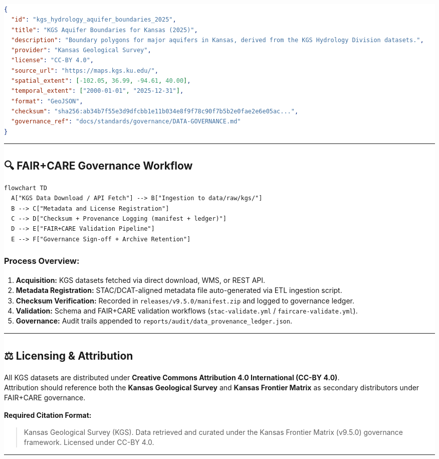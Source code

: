 ```json
{
  "id": "kgs_hydrology_aquifer_boundaries_2025",
  "title": "KGS Aquifer Boundaries for Kansas (2025)",
  "description": "Boundary polygons for major aquifers in Kansas, derived from the KGS Hydrology Division datasets.",
  "provider": "Kansas Geological Survey",
  "license": "CC-BY 4.0",
  "source_url": "https://maps.kgs.ku.edu/",
  "spatial_extent": [-102.05, 36.99, -94.61, 40.00],
  "temporal_extent": ["2000-01-01", "2025-12-31"],
  "format": "GeoJSON",
  "checksum": "sha256:ab34b7f55e3d9dfcbb1e11b034e8f9f78c90f7b5b2e0fae2e6e05ac...",
  "governance_ref": "docs/standards/governance/DATA-GOVERNANCE.md"
}
```

---

## 🔍 FAIR+CARE Governance Workflow

```mermaid
flowchart TD
  A["KGS Data Download / API Fetch"] --> B["Ingestion to data/raw/kgs/"]
  B --> C["Metadata and License Registration"]
  C --> D["Checksum + Provenance Logging (manifest + ledger)"]
  D --> E["FAIR+CARE Validation Pipeline"]
  E --> F["Governance Sign-off + Archive Retention"]
```

### Process Overview:
1. **Acquisition:** KGS datasets fetched via direct download, WMS, or REST API.  
2. **Metadata Registration:** STAC/DCAT-aligned metadata file auto-generated via ETL ingestion script.  
3. **Checksum Verification:** Recorded in `releases/v9.5.0/manifest.zip` and logged to governance ledger.  
4. **Validation:** Schema and FAIR+CARE validation workflows (`stac-validate.yml` / `faircare-validate.yml`).  
5. **Governance:** Audit trails appended to `reports/audit/data_provenance_ledger.json`.

---

## ⚖️ Licensing & Attribution

All KGS datasets are distributed under **Creative Commons Attribution 4.0 International (CC-BY 4.0)**.  
Attribution should reference both the **Kansas Geological Survey** and **Kansas Frontier Matrix** as secondary distributors under FAIR+CARE governance.

**Required Citation Format:**
> Kansas Geological Survey (KGS). Data retrieved and curated under the Kansas Frontier Matrix (v9.5.0) governance framework. Licensed under CC-BY 4.0.

---